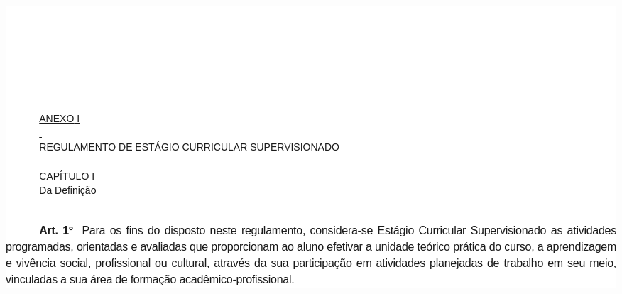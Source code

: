<p class=MsoNormal style='text-align:justify;tab-stops:404.0pt'><span
style='font-size:12.0pt;mso-bidi-font-size:10.0pt;font-family:Arial'><o:p>&nbsp;</o:p></span></p>

<p class=MsoNormal style='text-align:justify;tab-stops:404.0pt'><span
style='font-size:12.0pt;mso-bidi-font-size:10.0pt;font-family:Arial'><o:p>&nbsp;</o:p></span></p>

<p class=MsoNormal style='text-align:justify;tab-stops:404.0pt'><span
style='font-size:12.0pt;mso-bidi-font-size:10.0pt;font-family:Arial'><o:p>&nbsp;</o:p></span></p>

<p class=MsoNormal style='text-align:justify;tab-stops:404.0pt'><span
style='font-size:12.0pt;mso-bidi-font-size:10.0pt;font-family:Arial'><o:p>&nbsp;</o:p></span></p>

<p class=TITULO-01 style='margin:0cm;margin-bottom:.0001pt;text-indent:35.45pt;
layout-grid-mode:char'><u><span style='font-family:Arial;font-variant:normal !important;
mso-ansi-language:PT-BR'>ANEXO<span style='text-transform:uppercase'> i<o:p></o:p></span></span></u></p>

<p class=TITULO-01 style='margin:0cm;margin-bottom:.0001pt;text-indent:35.45pt;
layout-grid-mode:char'><u><span style='font-size:10.0pt;font-family:Arial;
font-variant:normal !important;text-transform:uppercase;mso-ansi-language:PT-BR'><o:p><span
 style='text-decoration:none'>&nbsp;</span></o:p></span></u></p>

<p class=TITULO-01 style='margin:0cm;margin-bottom:.0001pt;text-indent:35.45pt;
layout-grid-mode:char'><span style='font-family:Arial;font-variant:normal !important;
text-transform:uppercase;mso-ansi-language:PT-BR'>REGULAMENTO DE ESTÁGIO
CURRICULAR SUPERVISIONADO<o:p></o:p></span></p>

<p class=TITULO-01 style='margin:0cm;margin-bottom:.0001pt;text-indent:35.45pt;
layout-grid-mode:char'><span style='font-size:10.0pt;font-family:Arial;
font-variant:normal !important;text-transform:uppercase;mso-ansi-language:PT-BR'><o:p>&nbsp;</o:p></span></p>

<p class=TITULO-01 style='margin:0cm;margin-bottom:.0001pt;text-indent:35.45pt;
layout-grid-mode:char'><span style='font-family:Arial;font-variant:normal !important;
text-transform:uppercase;mso-ansi-language:PT-BR'>CAPÍTULO I </span><span
style='font-family:Arial;mso-fareast-font-family:SimSun;font-variant:normal !important;
text-transform:uppercase;mso-ansi-language:PT-BR'><o:p></o:p></span></p>

<p class=TITULO-01 style='margin:0cm;margin-bottom:.0001pt;text-indent:35.45pt;
layout-grid-mode:char'><span style='font-family:Arial;font-variant:normal !important;
mso-ansi-language:PT-BR'>D</span><span style='font-family:Arial;mso-fareast-font-family:
SimSun;font-variant:normal !important;mso-ansi-language:PT-BR'>a</span><span
style='font-family:Arial;font-variant:normal !important;mso-ansi-language:PT-BR'>
D</span><span style='font-family:Arial;mso-fareast-font-family:SimSun;
font-variant:normal !important;mso-ansi-language:PT-BR'>efinição<o:p></o:p></span></p>

<p class=TITULO-01 style='margin:0cm;margin-bottom:.0001pt;text-indent:35.45pt;
layout-grid-mode:char'><span style='font-size:10.0pt;font-family:Arial;
mso-fareast-font-family:SimSun;font-variant:normal !important;text-transform:
uppercase;mso-ansi-language:PT-BR'><o:p>&nbsp;</o:p></span></p>

<p class=MsoBodyText style='text-align:justify;text-indent:35.45pt'><b
style='mso-bidi-font-weight:normal'><span style='font-size:12.0pt;font-family:
Arial;mso-bidi-font-family:"Times New Roman";letter-spacing:-.2pt'>Art. 1º</span></b><span
style='font-size:12.0pt;font-family:Arial;mso-bidi-font-family:"Times New Roman";
letter-spacing:-.2pt'><span style='mso-spacerun:yes'>  </span>Para os fins do
disposto neste regulamento, considera-se Estágio Curricular Supervisionado as
atividades programadas, orientadas e avaliadas que proporcionam ao aluno
efetivar a unidade teórico prática do curso, a aprendizagem e vivência social,
profissional ou cultural, através da sua participação em atividades planejadas
de trabalho em seu meio, vinculadas a sua área de formação
acadêmico-profissional.<o:p></o:p></span></p>
